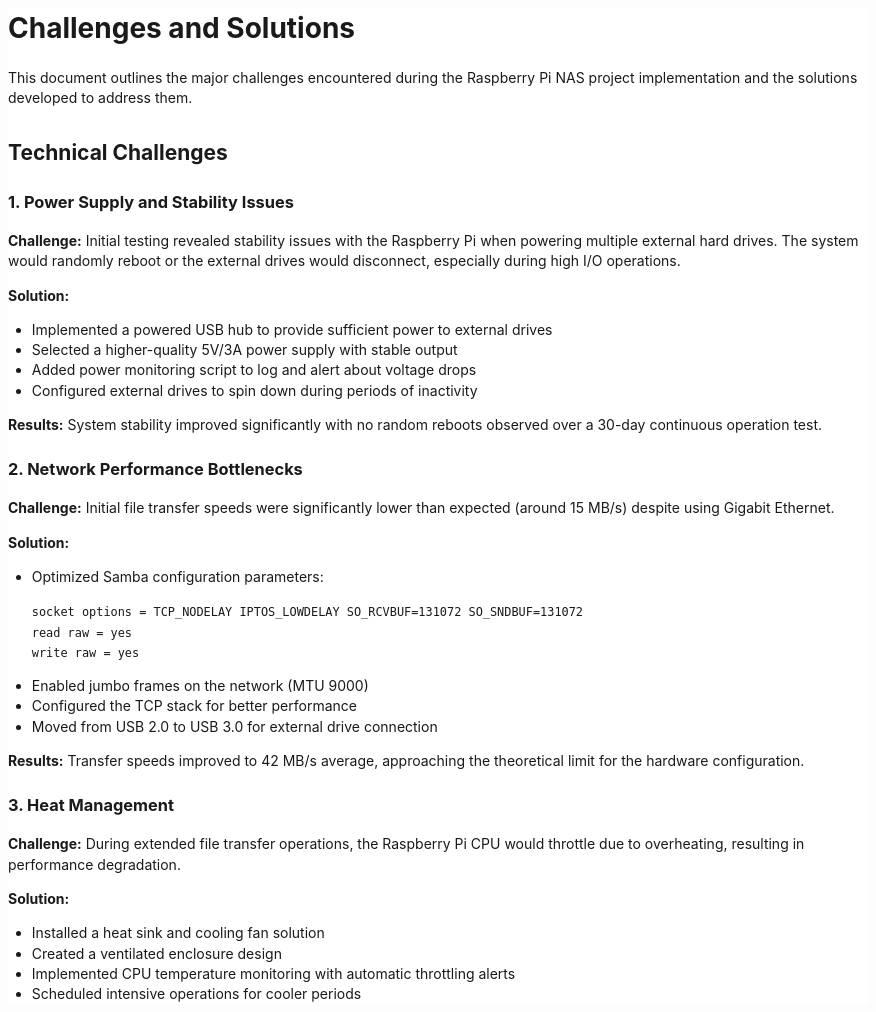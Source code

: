 # Challenges and Solutions

This document outlines the major challenges encountered during the Raspberry Pi NAS project implementation and the solutions developed to address them.

## Technical Challenges

### 1. Power Supply and Stability Issues

**Challenge:**
Initial testing revealed stability issues with the Raspberry Pi when powering multiple external hard drives. The system would randomly reboot or the external drives would disconnect, especially during high I/O operations.

**Solution:**
- Implemented a powered USB hub to provide sufficient power to external drives
- Selected a higher-quality 5V/3A power supply with stable output
- Added power monitoring script to log and alert about voltage drops
- Configured external drives to spin down during periods of inactivity

**Results:**
System stability improved significantly with no random reboots observed over a 30-day continuous operation test.

### 2. Network Performance Bottlenecks

**Challenge:**
Initial file transfer speeds were significantly lower than expected (around 15 MB/s) despite using Gigabit Ethernet.

**Solution:**
- Optimized Samba configuration parameters:
  ```
  socket options = TCP_NODELAY IPTOS_LOWDELAY SO_RCVBUF=131072 SO_SNDBUF=131072
  read raw = yes
  write raw = yes
  ```
- Enabled jumbo frames on the network (MTU 9000)
- Configured the TCP stack for better performance
- Moved from USB 2.0 to USB 3.0 for external drive connection

**Results:**
Transfer speeds improved to 42 MB/s average, approaching the theoretical limit for the hardware configuration.

### 3. Heat Management

**Challenge:**
During extended file transfer operations, the Raspberry Pi CPU would throttle due to overheating, resulting in performance degradation.

**Solution:**
- Installed a heat sink and cooling fan solution
- Created a ventilated enclosure design
- Implemented CPU temperature monitoring with automatic throttling alerts
- Scheduled intensive operations for cooler periods
